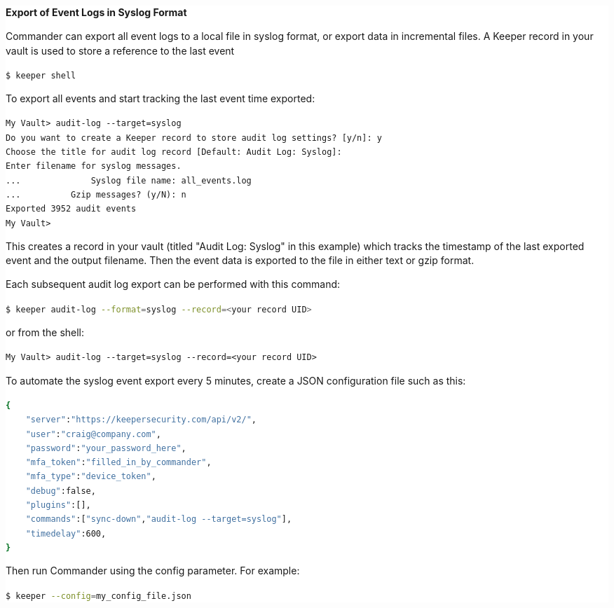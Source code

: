 **Export of Event Logs in Syslog Format**

Commander can export all event logs to a local file in syslog format, or export data in incremental files.  A Keeper record in your vault
is used to store a reference to the last event  

```bash
$ keeper shell
```

To export all events and start tracking the last event time exported:

```
My Vault> audit-log --target=syslog
Do you want to create a Keeper record to store audit log settings? [y/n]: y
Choose the title for audit log record [Default: Audit Log: Syslog]: 
Enter filename for syslog messages.
...              Syslog file name: all_events.log
...          Gzip messages? (y/N): n
Exported 3952 audit events
My Vault>
```

This creates a record in your vault (titled "Audit Log: Syslog" in this example) which tracks the timestamp of the last exported event and the output filename.
Then the event data is exported to the file in either text or gzip format.

Each subsequent audit log export can be performed with this command:

```bash
$ keeper audit-log --format=syslog --record=<your record UID>
```
or from the shell:

```
My Vault> audit-log --target=syslog --record=<your record UID>
```

To automate the syslog event export every 5 minutes, create a JSON configuration file such as this:

```bash
{
    "server":"https://keepersecurity.com/api/v2/",
    "user":"craig@company.com",
    "password":"your_password_here",
    "mfa_token":"filled_in_by_commander",
    "mfa_type":"device_token",
    "debug":false,
    "plugins":[],
    "commands":["sync-down","audit-log --target=syslog"],
    "timedelay":600,
}
```

Then run Commander using the config parameter. For example:

```bash
$ keeper --config=my_config_file.json
```
